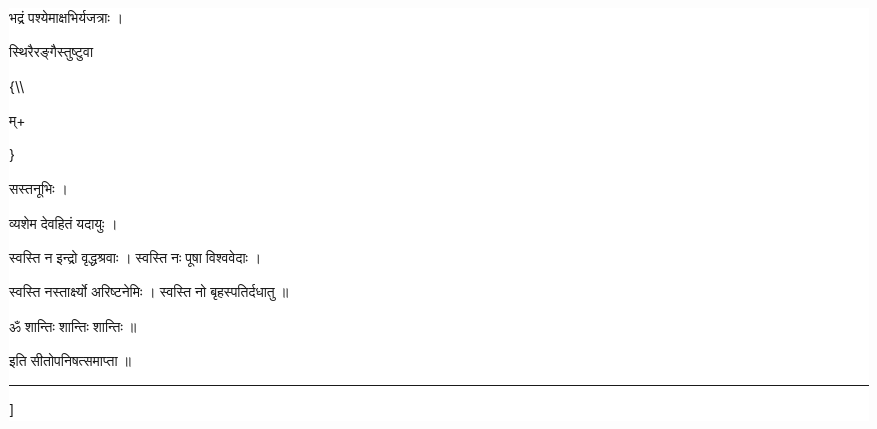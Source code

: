 भद्रं पश्येमाक्षभिर्यजत्राः ।

स्थिरैरङ्गैस्तुष्टुवा

{\\\\

म्+

}

सस्तनूभिः ।

व्यशेम देवहितं यदायुः ।

स्वस्ति न इन्द्रो वृद्धश्रवाः । स्वस्ति नः पूषा विश्ववेदाः ।

स्वस्ति नस्तार्क्ष्यो अरिष्टनेमिः । स्वस्ति नो बृहस्पतिर्दधातु ॥

ॐ शान्तिः शान्तिः शान्तिः ॥

इति सीतोपनिषत्समाप्ता ॥

-----------------------------










\]
